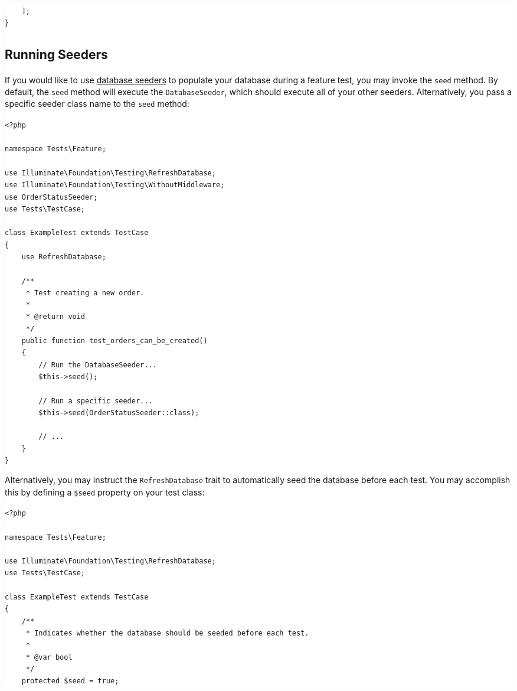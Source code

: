         ];
    }

<a name="running-seeders"></a>
## Running Seeders

If you would like to use [database seeders](/docs/{{version}}/seeding) to populate your database during a feature test, you may invoke the `seed` method. By default, the `seed` method will execute the `DatabaseSeeder`, which should execute all of your other seeders. Alternatively, you pass a specific seeder class name to the `seed` method:

    <?php

    namespace Tests\Feature;

    use Illuminate\Foundation\Testing\RefreshDatabase;
    use Illuminate\Foundation\Testing\WithoutMiddleware;
    use OrderStatusSeeder;
    use Tests\TestCase;

    class ExampleTest extends TestCase
    {
        use RefreshDatabase;

        /**
         * Test creating a new order.
         *
         * @return void
         */
        public function test_orders_can_be_created()
        {
            // Run the DatabaseSeeder...
            $this->seed();

            // Run a specific seeder...
            $this->seed(OrderStatusSeeder::class);

            // ...
        }
    }

Alternatively, you may instruct the `RefreshDatabase` trait to automatically seed the database before each test. You may accomplish this by defining a `$seed` property on your test class:

    <?php

    namespace Tests\Feature;

    use Illuminate\Foundation\Testing\RefreshDatabase;
    use Tests\TestCase;

    class ExampleTest extends TestCase
    {
        /**
         * Indicates whether the database should be seeded before each test.
         *
         * @var bool
         */
        protected $seed = true;
